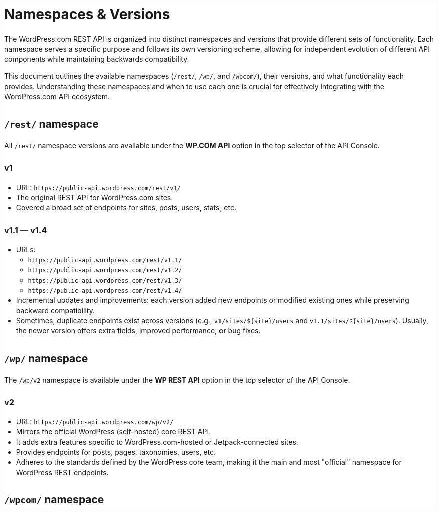 # Namespaces & Versions

The WordPress.com REST API is organized into distinct namespaces and versions that provide different sets of functionality. Each namespace serves a specific purpose and follows its own versioning scheme, allowing for independent evolution of different API components while maintaining backwards compatibility.

This document outlines the available namespaces (`/rest/`, `/wp/`, and `/wpcom/`), their versions, and what functionality each provides. Understanding these namespaces and when to use each one is crucial for effectively integrating with the WordPress.com API ecosystem.


## `/rest/` namespace

All `/rest/` namespace versions are available under the **WP.COM API** option in the top selector of the API Console.

### **v1**

  - URL: `https://public-api.wordpress.com/rest/v1/`
  - The original REST API for WordPress.com sites.
  - Covered a broad set of endpoints for sites, posts, users, stats, etc.

### **v1.1 — v1.4**
  - URLs:  
    - `https://public-api.wordpress.com/rest/v1.1/`  
    - `https://public-api.wordpress.com/rest/v1.2/`  
    - `https://public-api.wordpress.com/rest/v1.3/`  
    - `https://public-api.wordpress.com/rest/v1.4/`
  - Incremental updates and improvements: each version added new endpoints or modified existing ones while preserving backward compatibility.
  - Sometimes, duplicate endpoints exist across versions (e.g., `v1/sites/${site}/users` and `v1.1/sites/${site}/users`). Usually, the newer version offers extra fields, improved performance, or bug fixes.

## `/wp/` namespace

The `/wp/v2` namespace is available under the **WP REST API** option in the top selector of the API Console.

### **v2**

  - URL: `https://public-api.wordpress.com/wp/v2/`
  - Mirrors the official WordPress (self-hosted) core REST API.
  - It adds extra features specific to WordPress.com-hosted or Jetpack-connected sites.
  - Provides endpoints for posts, pages, taxonomies, users, etc.
  - Adheres to the standards defined by the WordPress core team, making it the main and most "official" namespace for WordPress REST endpoints.

## `/wpcom/` namespace
